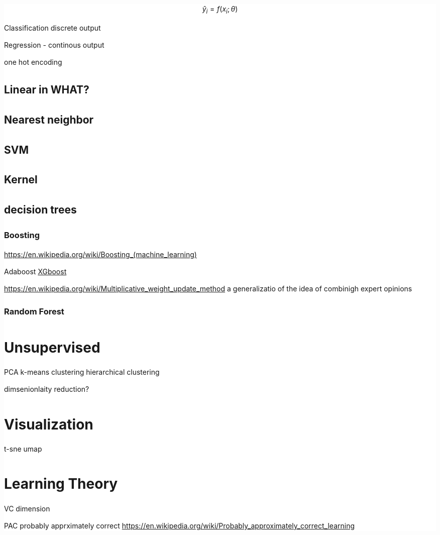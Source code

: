 $$ \hat{y}_i = f(x_i; \theta) $$

Classification
discrete output

Regression - continous output

one hot encoding

## Linear in WHAT?

## Nearest neighbor

## SVM

## Kernel

## decision trees

### Boosting

<https://en.wikipedia.org/wiki/Boosting_(machine_learning)>

Adaboost
[XGboost](https://en.wikipedia.org/wiki/XGBoost)

<https://en.wikipedia.org/wiki/Multiplicative_weight_update_method> a generalizatio of the idea of combinigh expert opinions

### Random Forest

# Unsupervised

PCA
k-means clustering
hierarchical clustering

dimsenionlaity reduction?

# Visualization

t-sne
umap

# Learning Theory

VC dimension

PAC probably apprximately correct
<https://en.wikipedia.org/wiki/Probably_approximately_correct_learning>
